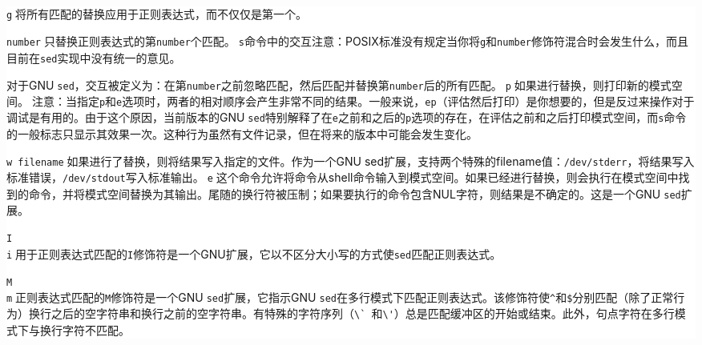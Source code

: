 `g` 将所有匹配的替换应用于正则表达式，而不仅仅是第一个。 

`number` 只替换正则表达式的第`number`个匹配。 `s`命令中的交互注意：POSIX标准没有规定当你将`g`和`number`修饰符混合时会发生什么，而且目前在`sed`实现中没有统一的意见。

对于GNU `sed`，交互被定义为：在第`number`之前忽略匹配，然后匹配并替换第`number`后的所有匹配。 `p` 如果进行替换，则打印新的模式空间。 注意：当指定`p`和`e`选项时，两者的相对顺序会产生非常不同的结果。一般来说，`ep`（评估然后打印）是你想要的，但是反过来操作对于调试是有用的。由于这个原因，当前版本的GNU `sed`特别解释了在`e`之前和之后的`p`选项的存在，在评估之前和之后打印模式空间，而`s`命令的一般标志只显示其效果一次。这种行为虽然有文件记录，但在将来的版本中可能会发生变化。 

`w filename` 如果进行了替换，则将结果写入指定的文件。作为一个GNU sed扩展，支持两个特殊的filename值：`/dev/stderr`，将结果写入标准错误，`/dev/stdout`写入标准输出。 `e` 这个命令允许将命令从shell命令输入到模式空间。如果已经进行替换，则会执行在模式空间中找到的命令，并将模式空间替换为其输出。尾随的换行符被压制；如果要执行的命令包含NUL字符，则结果是不确定的。这是一个GNU `sed`扩展。 

`I`  
`i` 用于正则表达式匹配的`I`修饰符是一个GNU扩展，它以不区分大小写的方式使`sed`匹配正则表达式。 

`M`  
`m` 正则表达式匹配的`M`修饰符是一个GNU `sed`扩展，它指示GNU `sed`在多行模式下匹配正则表达式。该修饰符使`^`和`$`分别匹配（除了正常行为）换行之后的空字符串和换行之前的空字符串。有特殊的字符序列（``\` ``和`\'`）总是匹配缓冲区的开始或结束。此外，句点字符在多行模式下与换行字符不匹配。
